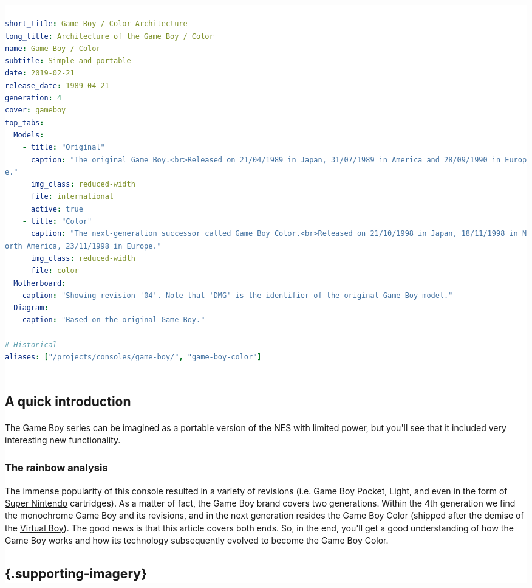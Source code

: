 ```yaml
---
short_title: Game Boy / Color Architecture
long_title: Architecture of the Game Boy / Color
name: Game Boy / Color
subtitle: Simple and portable
date: 2019-02-21
release_date: 1989-04-21
generation: 4
cover: gameboy
top_tabs:
  Models:
    - title: "Original"
      caption: "The original Game Boy.<br>Released on 21/04/1989 in Japan, 31/07/1989 in America and 28/09/1990 in Europe."
      img_class: reduced-width
      file: international
      active: true
    - title: "Color"
      caption: "The next-generation successor called Game Boy Color.<br>Released on 21/10/1998 in Japan, 18/11/1998 in North America, 23/11/1998 in Europe."
      img_class: reduced-width
      file: color
  Motherboard:
    caption: "Showing revision '04'. Note that 'DMG' is the identifier of the original Game Boy model."
  Diagram:
    caption: "Based on the original Game Boy."

# Historical
aliases: ["/projects/consoles/game-boy/", "game-boy-color"]
---
```


## A quick introduction

The Game Boy series can be imagined as a portable version of the NES with limited power, but you'll see that it included very interesting new functionality.

### The rainbow analysis

The immense popularity of this console resulted in a variety of revisions (i.e. Game Boy Pocket, Light, and even in the form of [Super Nintendo](super-nintendo) cartridges). As a matter of fact, the Game Boy brand covers two generations. Within the 4th generation we find the monochrome Game Boy and its revisions, and in the next generation resides the Game Boy Color (shipped after the demise of the [Virtual Boy](virtual-boy)). The good news is that this article covers both ends. So, in the end, you'll get a good understanding of how the Game Boy works and how its technology subsequently evolved to become the Game Boy Color.

## {.supporting-imagery}
